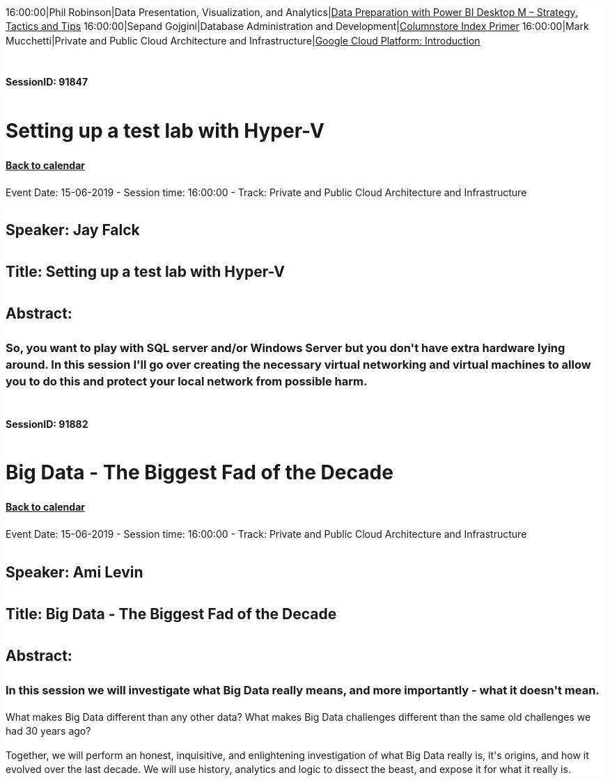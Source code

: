 16:00:00|Phil Robinson|Data Presentation, Visualization, and Analytics|[Data Preparation with Power BI Desktop  M – Strategy, Tactics and Tips](#sessionid-94077)
16:00:00|Sepand Gojgini|Database Administration and Development|[Columnstore Index Primer](#sessionid-94187)
16:00:00|Mark Mucchetti|Private and Public Cloud Architecture and Infrastructure|[Google Cloud Platform: Introduction](#sessionid-94890)
#  
#### SessionID: 91847
# Setting up a test lab with Hyper-V
#### [Back to calendar](#SQLSaturday-#891---Los-Angeles-2019)
Event Date: 15-06-2019 - Session time: 16:00:00 - Track: Private and Public Cloud Architecture and Infrastructure
## Speaker: Jay Falck
## Title: Setting up a test lab with Hyper-V
## Abstract:
### So, you want to play with SQL server and/or Windows Server but you don't have extra hardware lying around. In this session I'll go over creating the necessary virtual networking and virtual machines to allow you to do this and protect your local network from possible harm.
#  
#### SessionID: 91882
# Big Data - The Biggest Fad of the Decade
#### [Back to calendar](#SQLSaturday-#891---Los-Angeles-2019)
Event Date: 15-06-2019 - Session time: 16:00:00 - Track: Private and Public Cloud Architecture and Infrastructure
## Speaker: Ami Levin
## Title: Big Data - The Biggest Fad of the Decade
## Abstract:
### In this session we will investigate what Big Data really means, and more importantly - what it doesn't mean. 
What makes Big Data different than any other data? 
What makes Big Data challenges different than the same old challenges we had 30 years ago? 

Together, we will perform an honest, inquisitive, and enlightening investigation of what Big Data really is, it's origins, and how it evolved over the last decade. 
We will use history, analytics and logic to dissect the beast, and expose it for what it really is. 
